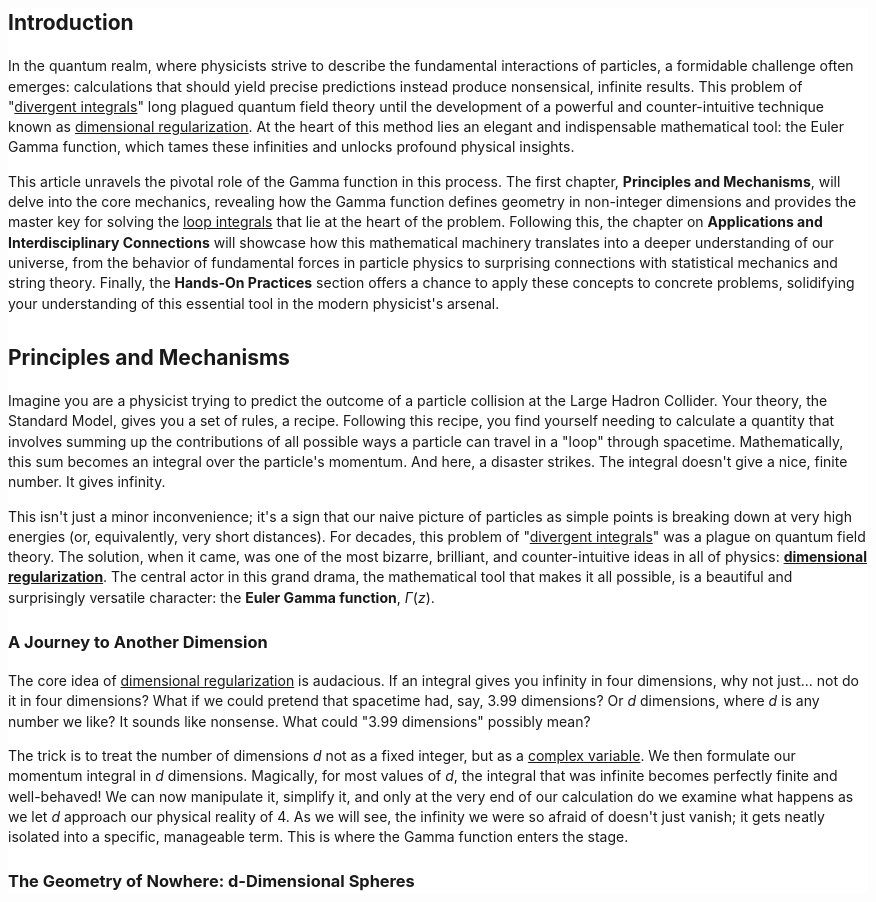 ## Introduction
In the quantum realm, where physicists strive to describe the fundamental interactions of particles, a formidable challenge often emerges: calculations that should yield precise predictions instead produce nonsensical, infinite results. This problem of "[divergent integrals](@article_id:140303)" long plagued quantum field theory until the development of a powerful and counter-intuitive technique known as [dimensional regularization](@article_id:143010). At the heart of this method lies an elegant and indispensable mathematical tool: the Euler Gamma function, which tames these infinities and unlocks profound physical insights.

This article unravels the pivotal role of the Gamma function in this process. The first chapter, **Principles and Mechanisms**, will delve into the core mechanics, revealing how the Gamma function defines geometry in non-integer dimensions and provides the master key for solving the [loop integrals](@article_id:194225) that lie at the heart of the problem. Following this, the chapter on **Applications and Interdisciplinary Connections** will showcase how this mathematical machinery translates into a deeper understanding of our universe, from the behavior of fundamental forces in particle physics to surprising connections with statistical mechanics and string theory. Finally, the **Hands-On Practices** section offers a chance to apply these concepts to concrete problems, solidifying your understanding of this essential tool in the modern physicist's arsenal.

## Principles and Mechanisms

Imagine you are a physicist trying to predict the outcome of a particle collision at the Large Hadron Collider. Your theory, the Standard Model, gives you a set of rules, a recipe. Following this recipe, you find yourself needing to calculate a quantity that involves summing up the contributions of all possible ways a particle can travel in a "loop" through spacetime. Mathematically, this sum becomes an integral over the particle's momentum. And here, a disaster strikes. The integral doesn't give a nice, finite number. It gives infinity.

This isn't just a minor inconvenience; it's a sign that our naive picture of particles as simple points is breaking down at very high energies (or, equivalently, very short distances). For decades, this problem of "[divergent integrals](@article_id:140303)" was a plague on quantum field theory. The solution, when it came, was one of the most bizarre, brilliant, and counter-intuitive ideas in all of physics: **[dimensional regularization](@article_id:143010)**. The central actor in this grand drama, the mathematical tool that makes it all possible, is a beautiful and surprisingly versatile character: the **Euler Gamma function**, $\Gamma(z)$.

### A Journey to Another Dimension

The core idea of [dimensional regularization](@article_id:143010) is audacious. If an integral gives you infinity in four dimensions, why not just... not do it in four dimensions? What if we could pretend that spacetime had, say, $3.99$ dimensions? Or $d$ dimensions, where $d$ is any number we like? It sounds like nonsense. What could "3.99 dimensions" possibly mean?

The trick is to treat the number of dimensions $d$ not as a fixed integer, but as a [complex variable](@article_id:195446). We then formulate our momentum integral in $d$ dimensions. Magically, for most values of $d$, the integral that was infinite becomes perfectly finite and well-behaved! We can now manipulate it, simplify it, and only at the very end of our calculation do we examine what happens as we let $d$ approach our physical reality of 4. As we will see, the infinity we were so afraid of doesn't just vanish; it gets neatly isolated into a specific, manageable term. This is where the Gamma function enters the stage.

### The Geometry of Nowhere: d-Dimensional Spheres
